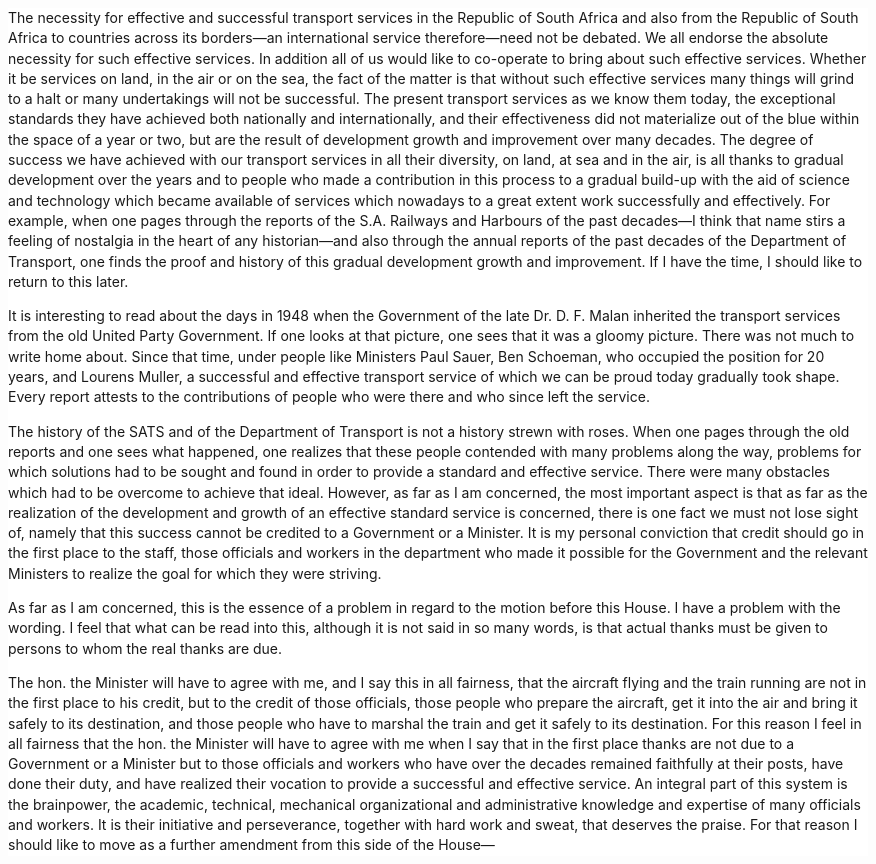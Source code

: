 <p>The necessity for effective and successful transport services in the Republic of South Africa and also from the Republic of South Africa to countries across its borders&#x2014;an international service therefore&#x2014;need not be debated. We all endorse the absolute necessity for such effective services. In addition all of us would like to co-operate to bring about such effective services. Whether it be services on land, in the air or on the sea, the fact of the matter is that without such effective services many things will grind to a halt or many undertakings will not be successful. The present transport services as we know them today, the exceptional standards they have achieved both nationally and internationally, and their effectiveness did not materialize out of the blue within the space of a year or two, but are the result of development growth and improvement over many decades. The degree of success we have achieved with our transport services in all their diversity, on land, at sea and in the air, is all thanks to gradual development over the years and to people who made a contribution in this process to a gradual build-up with the aid of science and technology which became available of services which nowadays to a great extent work successfully and effectively. For example, when one pages through the reports of the S.A. Railways and Harbours of the past decades&#x2014;I think that name stirs a feeling of nostalgia in the heart of any historian&#x2014;and also through the annual reports of the past decades of the Department of Transport, one finds the proof and history of this gradual development growth and improvement. If I have the time, I should like to return to this later.</p>

<p>It is interesting to read about the days in 1948 when the Government of the late Dr. D. F. Malan inherited the transport services from the old United Party Government. If one looks at that picture, one sees that it was a gloomy picture. There was not much to write home about. Since that time, under people like Ministers Paul Sauer, Ben Schoeman, who occupied the position for 20 years, and Lourens Muller, a successful and effective transport service of which we can be proud today gradually took shape. Every report attests to the contributions of people who were there and who since left the service.</p>

<p>The history of the SATS and of the Department of Transport is not a history strewn with roses. When one pages through the old reports and one sees what happened, one realizes that these people contended with many problems along the way, problems for which solutions had to be sought and found in order to provide a standard and effective service. There were many obstacles which had to be overcome to achieve that ideal. However, as far as I am concerned, the most <span class="col_1807-1808" refersTo="page_0932"/>important aspect is that as far as the realization of the development and growth of an effective standard service is concerned, there is one fact we must not lose sight of, namely that this success cannot be credited to a Government or a Minister. It is my personal conviction that credit should go in the first place to the staff, those officials and workers in the department who made it possible for the Government and the relevant Ministers to realize the goal for which they were striving.</p>

<p>As far as I am concerned, this is the essence of a problem in regard to the motion before this House. I have a problem with the wording. I feel that what can be read into this, although it is not said in so many words, is that actual thanks must be given to persons to whom the real thanks are due.</p>

<p>The hon. the Minister will have to agree with me, and I say this in all fairness, that the aircraft flying and the train running are not in the first place to his credit, but to the credit of those officials, those people who prepare the aircraft, get it into the air and bring it safely to its destination, and those people who have to marshal the train and get it safely to its destination. For this reason I feel in all fairness that the hon. the Minister will have to agree with me when I say that in the first place thanks are not due to a Government or a Minister but to those officials and workers who have over the decades remained faithfully at their posts, have done their duty, and have realized their vocation to provide a successful and effective service. An integral part of this system is the brainpower, the academic, technical, mechanical organizational and administrative knowledge and expertise of many officials and workers. It is their initiative and perseverance, together with hard work and sweat, that deserves the praise. For that reason I should like to move as a further amendment from this side of the House&#x2014;</p>
